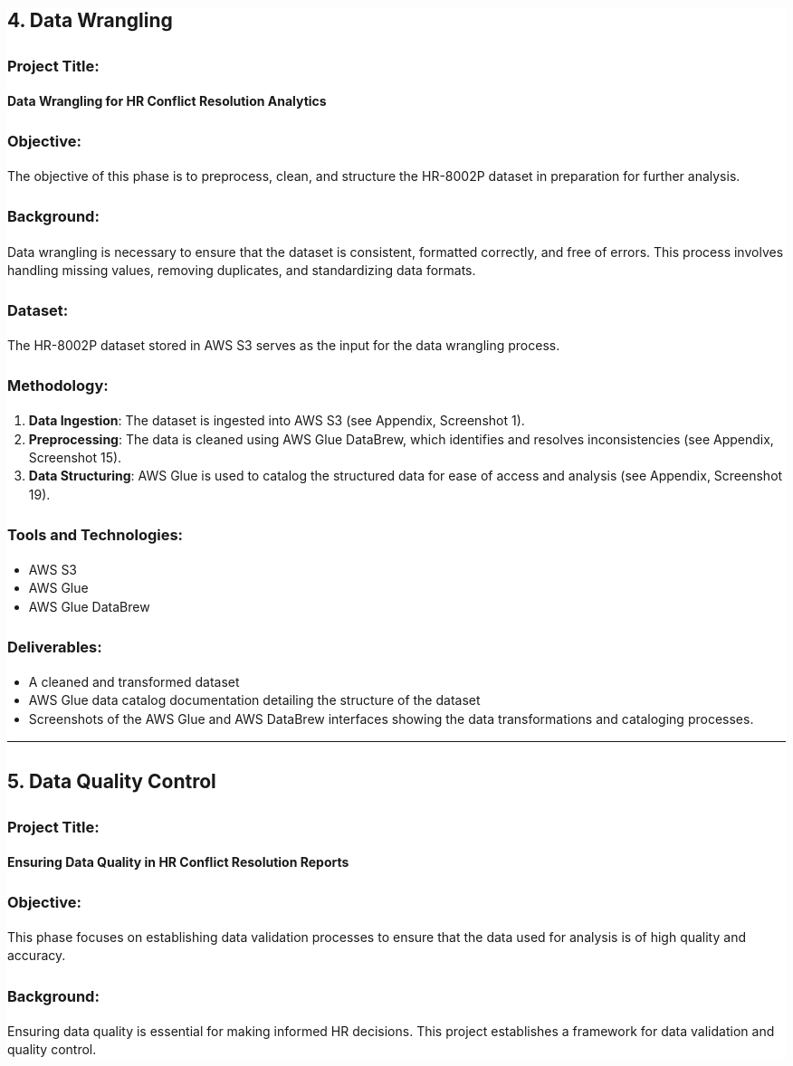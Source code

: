 
## 4. Data Wrangling

### Project Title:
**Data Wrangling for HR Conflict Resolution Analytics**

### Objective:
The objective of this phase is to preprocess, clean, and structure the HR-8002P dataset in preparation for further analysis.

### Background:
Data wrangling is necessary to ensure that the dataset is consistent, formatted correctly, and free of errors. This process involves handling missing values, removing duplicates, and standardizing data formats.

### Dataset:
The HR-8002P dataset stored in AWS S3 serves as the input for the data wrangling process.

### Methodology:
1. **Data Ingestion**: The dataset is ingested into AWS S3 (see Appendix, Screenshot 1).
2. **Preprocessing**: The data is cleaned using AWS Glue DataBrew, which identifies and resolves inconsistencies (see Appendix, Screenshot 15).
3. **Data Structuring**: AWS Glue is used to catalog the structured data for ease of access and analysis (see Appendix, Screenshot 19).

### Tools and Technologies:
- AWS S3
- AWS Glue
- AWS Glue DataBrew

### Deliverables:
- A cleaned and transformed dataset
- AWS Glue data catalog documentation detailing the structure of the dataset
- Screenshots of the AWS Glue and AWS DataBrew interfaces showing the data transformations and cataloging processes.

---

## 5. Data Quality Control

### Project Title:
**Ensuring Data Quality in HR Conflict Resolution Reports**

### Objective:
This phase focuses on establishing data validation processes to ensure that the data used for analysis is of high quality and accuracy.

### Background:
Ensuring data quality is essential for making informed HR decisions. This project establishes a framework for data validation and quality control.

